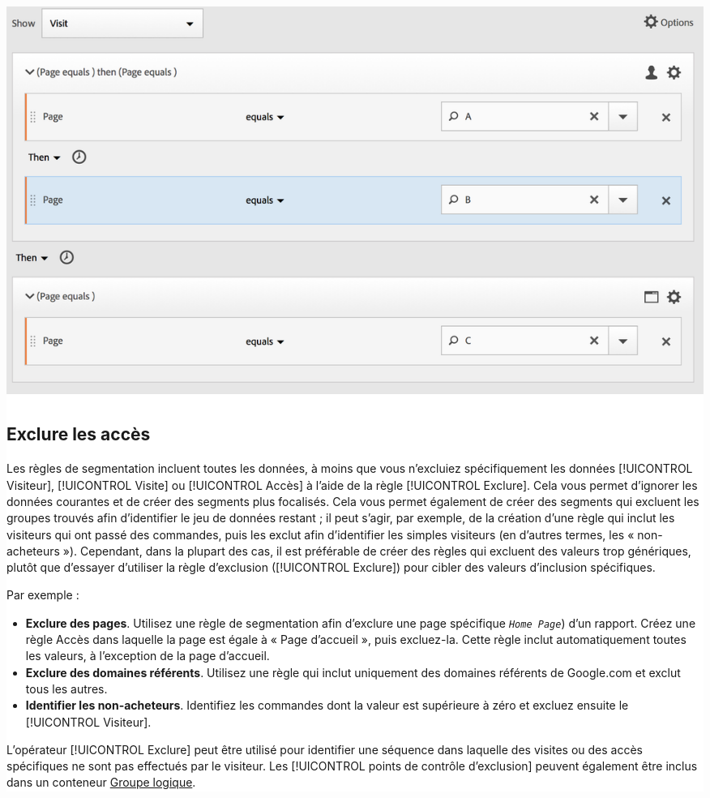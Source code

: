 ![](assets/nesting_sequential_seg.png)

## Exclure les accès

Les règles de segmentation incluent toutes les données, à moins que vous n’excluiez spécifiquement les données [!UICONTROL Visiteur], [!UICONTROL Visite] ou [!UICONTROL Accès] à l’aide de la règle [!UICONTROL Exclure]. Cela vous permet d’ignorer les données courantes et de créer des segments plus focalisés. Cela vous permet également de créer des segments qui excluent les groupes trouvés afin d’identifier le jeu de données restant ; il peut s’agir, par exemple, de la création d’une règle qui inclut les visiteurs qui ont passé des commandes, puis les exclut afin d’identifier les simples visiteurs (en d’autres termes, les « non-acheteurs »). Cependant, dans la plupart des cas, il est préférable de créer des règles qui excluent des valeurs trop génériques, plutôt que d’essayer d’utiliser la règle d’exclusion ([!UICONTROL Exclure]) pour cibler des valeurs d’inclusion spécifiques.

Par exemple :

* **Exclure des pages**. Utilisez une règle de segmentation afin d’exclure une page spécifique  *`Home Page`*) d’un rapport. Créez une règle Accès dans laquelle la page est égale à « Page d’accueil », puis excluez-la. Cette règle inclut automatiquement toutes les valeurs, à l’exception de la page d’accueil.
* **Exclure des domaines référents**. Utilisez une règle qui inclut uniquement des domaines référents de Google.com et exclut tous les autres.
* **Identifier les non-acheteurs**. Identifiez les commandes dont la valeur est supérieure à zéro et excluez ensuite le [!UICONTROL Visiteur].

L’opérateur [!UICONTROL Exclure] peut être utilisé pour identifier une séquence dans laquelle des visites ou des accès spécifiques ne sont pas effectués par le visiteur. Les [!UICONTROL points de contrôle d’exclusion] peuvent également être inclus dans un conteneur  [Groupe logique](/help/components/c-segmentation/c-segmentation-workflow/seg-sequential-build.md).
